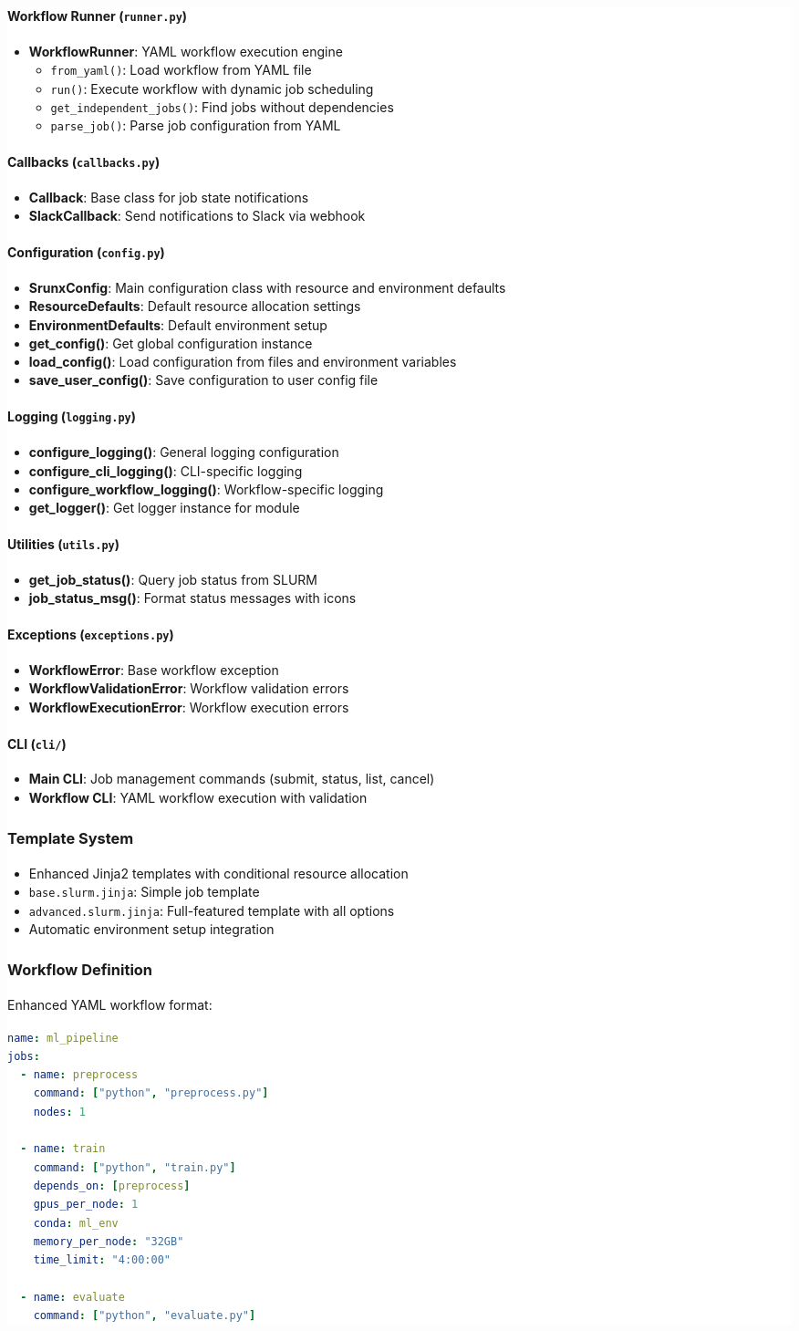 #### Workflow Runner (`runner.py`)
- **WorkflowRunner**: YAML workflow execution engine
  - `from_yaml()`: Load workflow from YAML file
  - `run()`: Execute workflow with dynamic job scheduling
  - `get_independent_jobs()`: Find jobs without dependencies
  - `parse_job()`: Parse job configuration from YAML

#### Callbacks (`callbacks.py`)
- **Callback**: Base class for job state notifications
- **SlackCallback**: Send notifications to Slack via webhook

#### Configuration (`config.py`)
- **SrunxConfig**: Main configuration class with resource and environment defaults
- **ResourceDefaults**: Default resource allocation settings
- **EnvironmentDefaults**: Default environment setup
- **get_config()**: Get global configuration instance
- **load_config()**: Load configuration from files and environment variables
- **save_user_config()**: Save configuration to user config file

#### Logging (`logging.py`)
- **configure_logging()**: General logging configuration
- **configure_cli_logging()**: CLI-specific logging
- **configure_workflow_logging()**: Workflow-specific logging
- **get_logger()**: Get logger instance for module

#### Utilities (`utils.py`)
- **get_job_status()**: Query job status from SLURM
- **job_status_msg()**: Format status messages with icons

#### Exceptions (`exceptions.py`)
- **WorkflowError**: Base workflow exception
- **WorkflowValidationError**: Workflow validation errors
- **WorkflowExecutionError**: Workflow execution errors

#### CLI (`cli/`)
- **Main CLI**: Job management commands (submit, status, list, cancel)
- **Workflow CLI**: YAML workflow execution with validation

### Template System
- Enhanced Jinja2 templates with conditional resource allocation
- `base.slurm.jinja`: Simple job template
- `advanced.slurm.jinja`: Full-featured template with all options
- Automatic environment setup integration

### Workflow Definition
Enhanced YAML workflow format:
```yaml
name: ml_pipeline
jobs:
  - name: preprocess
    command: ["python", "preprocess.py"]
    nodes: 1

  - name: train
    command: ["python", "train.py"]
    depends_on: [preprocess]
    gpus_per_node: 1
    conda: ml_env
    memory_per_node: "32GB"
    time_limit: "4:00:00"

  - name: evaluate
    command: ["python", "evaluate.py"]
```